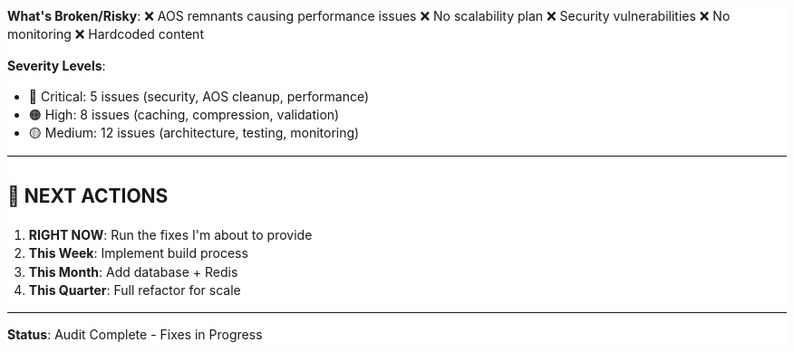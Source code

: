 **What's Broken/Risky**:
❌ AOS remnants causing performance issues
❌ No scalability plan
❌ Security vulnerabilities
❌ No monitoring
❌ Hardcoded content

**Severity Levels**:
- 🔴 Critical: 5 issues (security, AOS cleanup, performance)
- 🟠 High: 8 issues (caching, compression, validation)
- 🟡 Medium: 12 issues (architecture, testing, monitoring)

---

## 🎯 NEXT ACTIONS

1. **RIGHT NOW**: Run the fixes I'm about to provide
2. **This Week**: Implement build process
3. **This Month**: Add database + Redis
4. **This Quarter**: Full refactor for scale

---

**Status**: Audit Complete - Fixes in Progress
